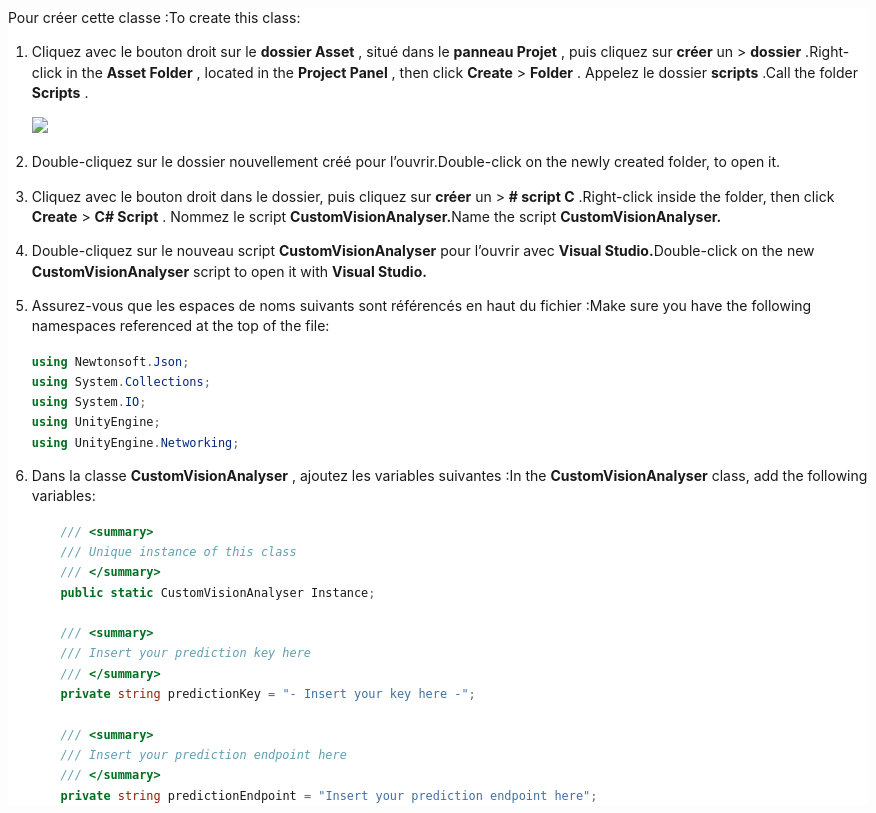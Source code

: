 <span data-ttu-id="d3228-290">Pour créer cette classe :</span><span class="sxs-lookup"><span data-stu-id="d3228-290">To create this class:</span></span>

1.  <span data-ttu-id="d3228-291">Cliquez avec le bouton droit sur le **dossier Asset** , situé dans le **panneau Projet** , puis cliquez sur **créer** un  >  **dossier** .</span><span class="sxs-lookup"><span data-stu-id="d3228-291">Right-click in the **Asset Folder** , located in the **Project Panel** , then click **Create** > **Folder** .</span></span> <span data-ttu-id="d3228-292">Appelez le dossier **scripts** .</span><span class="sxs-lookup"><span data-stu-id="d3228-292">Call the folder **Scripts** .</span></span>

    ![](images/AzureLabs-Lab310-37.png)

2.  <span data-ttu-id="d3228-293">Double-cliquez sur le dossier nouvellement créé pour l’ouvrir.</span><span class="sxs-lookup"><span data-stu-id="d3228-293">Double-click on the newly created folder, to open it.</span></span>

3.  <span data-ttu-id="d3228-294">Cliquez avec le bouton droit dans le dossier, puis cliquez sur **créer** un  >  **\# script C** .</span><span class="sxs-lookup"><span data-stu-id="d3228-294">Right-click inside the folder, then click **Create** > **C\# Script** .</span></span> <span data-ttu-id="d3228-295">Nommez le script **CustomVisionAnalyser.**</span><span class="sxs-lookup"><span data-stu-id="d3228-295">Name the script **CustomVisionAnalyser.**</span></span>

4.  <span data-ttu-id="d3228-296">Double-cliquez sur le nouveau script **CustomVisionAnalyser** pour l’ouvrir avec **Visual Studio.**</span><span class="sxs-lookup"><span data-stu-id="d3228-296">Double-click on the new **CustomVisionAnalyser** script to open it with **Visual Studio.**</span></span>

5.  <span data-ttu-id="d3228-297">Assurez-vous que les espaces de noms suivants sont référencés en haut du fichier :</span><span class="sxs-lookup"><span data-stu-id="d3228-297">Make sure you have the following namespaces referenced at the top of the file:</span></span>

    ```csharp
    using Newtonsoft.Json;
    using System.Collections;
    using System.IO;
    using UnityEngine;
    using UnityEngine.Networking;
    ```

6.  <span data-ttu-id="d3228-298">Dans la classe **CustomVisionAnalyser** , ajoutez les variables suivantes :</span><span class="sxs-lookup"><span data-stu-id="d3228-298">In the **CustomVisionAnalyser** class, add the following variables:</span></span>

    ```csharp
        /// <summary>
        /// Unique instance of this class
        /// </summary>
        public static CustomVisionAnalyser Instance;

        /// <summary>
        /// Insert your prediction key here
        /// </summary>
        private string predictionKey = "- Insert your key here -";

        /// <summary>
        /// Insert your prediction endpoint here
        /// </summary>
        private string predictionEndpoint = "Insert your prediction endpoint here";
